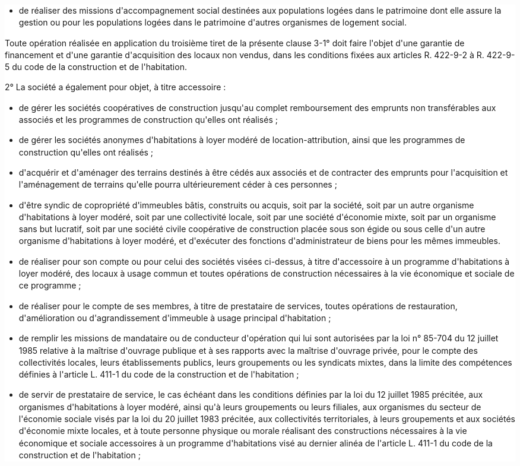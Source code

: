 - de réaliser des missions d'accompagnement social destinées aux populations logées dans le patrimoine dont elle assure la
gestion ou pour les populations logées dans le patrimoine d'autres organismes de logement social.

Toute opération réalisée en application du troisième tiret de la présente clause 3-1° doit faire l'objet d'une garantie de
financement et d'une garantie d'acquisition des locaux non vendus, dans les conditions fixées aux articles R. 422-9-2 à R.
422-9-5 du code de la construction et de l'habitation.

2° La société a également pour objet, à titre accessoire :

- de gérer les sociétés coopératives de construction jusqu'au complet remboursement des emprunts non transférables aux
associés et les programmes de construction qu'elles ont réalisés ;

- de gérer les sociétés anonymes d'habitations à loyer modéré de location-attribution, ainsi que les programmes de
construction qu'elles ont réalisés ;

- d'acquérir et d'aménager des terrains destinés à être cédés aux associés et de contracter des emprunts pour l'acquisition
et l'aménagement de terrains qu'elle pourra ultérieurement céder à ces personnes ;

- d'être syndic de copropriété d'immeubles bâtis, construits ou acquis, soit par la société, soit par un autre organisme
d'habitations à loyer modéré, soit par une collectivité locale, soit par une société d'économie mixte, soit par un organisme
sans but lucratif, soit par une société civile coopérative de construction placée sous son égide ou sous celle d'un autre
organisme d'habitations à loyer modéré, et d'exécuter des fonctions d'administrateur de biens pour les mêmes immeubles.

- de réaliser pour son compte ou pour celui des sociétés visées ci-dessus, à titre d'accessoire à un programme d'habitations
à loyer modéré, des locaux à usage commun et toutes opérations de construction nécessaires à la vie économique et sociale de
ce programme ;

- de réaliser pour le compte de ses membres, à titre de prestataire de services, toutes opérations de restauration,
d'amélioration ou d'agrandissement d'immeuble à usage principal d'habitation ;

- de remplir les missions de mandataire ou de conducteur d'opération qui lui sont autorisées par la loi n° 85-704 du 12
juillet 1985 relative à la maîtrise d'ouvrage publique et à ses rapports avec la maîtrise d'ouvrage privée, pour le compte
des collectivités locales, leurs établissements publics, leurs groupements ou les syndicats mixtes, dans la limite des
compétences définies à l'article L. 411-1 du code de la construction et de l'habitation ;

- de servir de prestataire de service, le cas échéant dans les conditions définies par la loi du 12 juillet 1985 précitée,
aux organismes d'habitations à loyer modéré, ainsi qu'à leurs groupements ou leurs filiales, aux organismes du secteur de
l'économie sociale visés par la loi du 20 juillet 1983 précitée, aux collectivités territoriales, à leurs groupements et aux
sociétés d'économie mixte locales, et à toute personne physique ou morale réalisant des constructions nécessaires à la vie
économique et sociale accessoires à un programme d'habitations visé au dernier alinéa de l'article L. 411-1 du code de la
construction et de l'habitation ;
